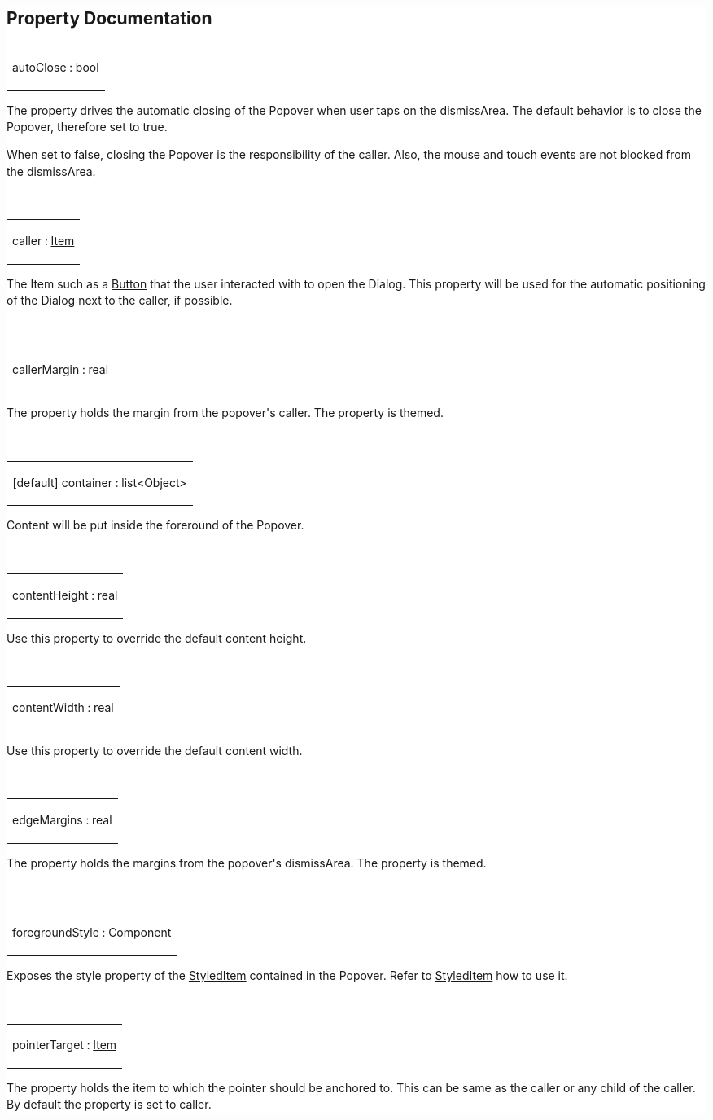 <h2>Property Documentation</h2>

<table class="qmlname"><tr valign="top" id="autoClose-prop"><td class="tblQmlPropNode"><p><span class="name">autoClose</span> : <span class="type">bool</span></p></td></tr></table><p>The property drives the automatic closing of the Popover when user taps on the dismissArea. The default behavior is to close the Popover, therefore set to true.</p>
<p>When set to false, closing the Popover is the responsibility of the caller. Also, the mouse and touch events are not blocked from the dismissArea.</p>

<br/>

<table class="qmlname"><tr valign="top" id="caller-prop"><td class="tblQmlPropNode"><p><span class="name">caller</span> : <span class="type"><a href="QtQuick.Item.md">Item</a></span></p></td></tr></table><p>The Item such as a <a href="Ubuntu.Components.Button.md">Button</a> that the user interacted with to open the Dialog. This property will be used for the automatic positioning of the Dialog next to the caller, if possible.</p>

<br/>

<table class="qmlname"><tr valign="top" id="callerMargin-prop"><td class="tblQmlPropNode"><p><span class="name">callerMargin</span> : <span class="type">real</span></p></td></tr></table><p>The property holds the margin from the popover's caller. The property is themed.</p>

<br/>

<table class="qmlname"><tr valign="top" id="container-prop"><td class="tblQmlPropNode"><p><span class="qmldefault">[default] </span><span class="name">container</span> : <span class="type">list</span>&lt;<span class="type">Object</span>&gt;</p></td></tr></table><p>Content will be put inside the foreround of the Popover.</p>

<br/>

<table class="qmlname"><tr valign="top" id="contentHeight-prop"><td class="tblQmlPropNode"><p><span class="name">contentHeight</span> : <span class="type">real</span></p></td></tr></table><p>Use this property to override the default content height.</p>

<br/>

<table class="qmlname"><tr valign="top" id="contentWidth-prop"><td class="tblQmlPropNode"><p><span class="name">contentWidth</span> : <span class="type">real</span></p></td></tr></table><p>Use this property to override the default content width.</p>

<br/>

<table class="qmlname"><tr valign="top" id="edgeMargins-prop"><td class="tblQmlPropNode"><p><span class="name">edgeMargins</span> : <span class="type">real</span></p></td></tr></table><p>The property holds the margins from the popover's dismissArea. The property is themed.</p>

<br/>

<table class="qmlname"><tr valign="top" id="foregroundStyle-prop"><td class="tblQmlPropNode"><p><span class="name">foregroundStyle</span> : <span class="type"><a href="QtQml.Component.md">Component</a></span></p></td></tr></table><p>Exposes the style property of the <a href="Ubuntu.Components.StyledItem.md">StyledItem</a> contained in the Popover. Refer to <a href="Ubuntu.Components.StyledItem.md">StyledItem</a> how to use it.</p>

<br/>

<table class="qmlname"><tr valign="top" id="pointerTarget-prop"><td class="tblQmlPropNode"><p><span class="name">pointerTarget</span> : <span class="type"><a href="QtQuick.Item.md">Item</a></span></p></td></tr></table><p>The property holds the item to which the pointer should be anchored to. This can be same as the caller or any child of the caller. By default the property is set to caller.</p>
